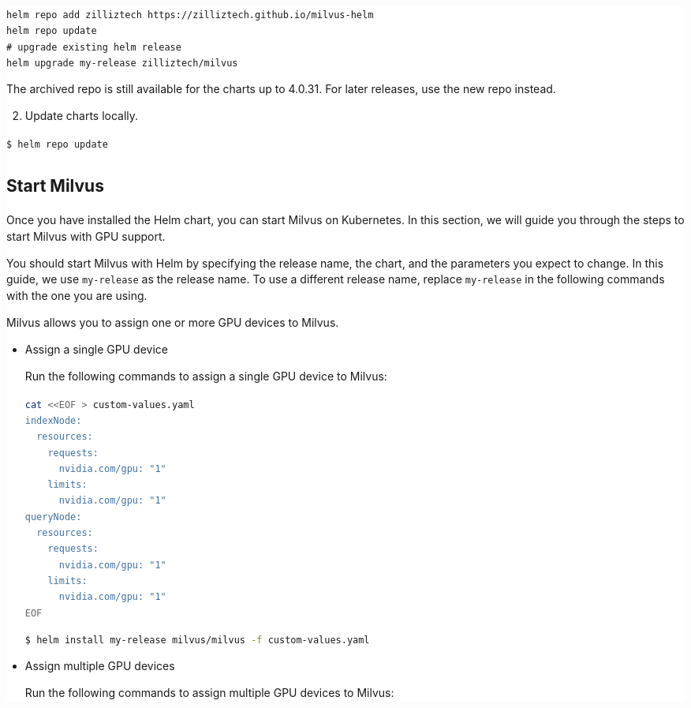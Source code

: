 ```shell
helm repo add zilliztech https://zilliztech.github.io/milvus-helm
helm repo update
# upgrade existing helm release
helm upgrade my-release zilliztech/milvus
```

The archived repo is still available for the charts up to 4.0.31. For later releases, use the new repo instead.

</div>

2. Update charts locally.

```
$ helm repo update
```

## Start Milvus

Once you have installed the Helm chart, you can start Milvus on Kubernetes. In this section, we will guide you through the steps to start Milvus with GPU support.

You should start Milvus with Helm by specifying the release name, the chart, and the parameters you expect to change. In this guide, we use <code>my-release</code> as the release name. To use a different release name, replace <code>my-release</code> in the following commands with the one you are using.

Milvus allows you to assign one or more GPU devices to Milvus.

- Assign a single GPU device

  Run the following commands to assign a single GPU device to Milvus:

  ```bash
  cat <<EOF > custom-values.yaml
  indexNode:
    resources:
      requests:
        nvidia.com/gpu: "1"
      limits:
        nvidia.com/gpu: "1"
  queryNode:
    resources:
      requests:
        nvidia.com/gpu: "1"
      limits:
        nvidia.com/gpu: "1"
  EOF
  ```

  ```bash
  $ helm install my-release milvus/milvus -f custom-values.yaml
  ```

- Assign multiple GPU devices

  Run the following commands to assign multiple GPU devices to Milvus:
